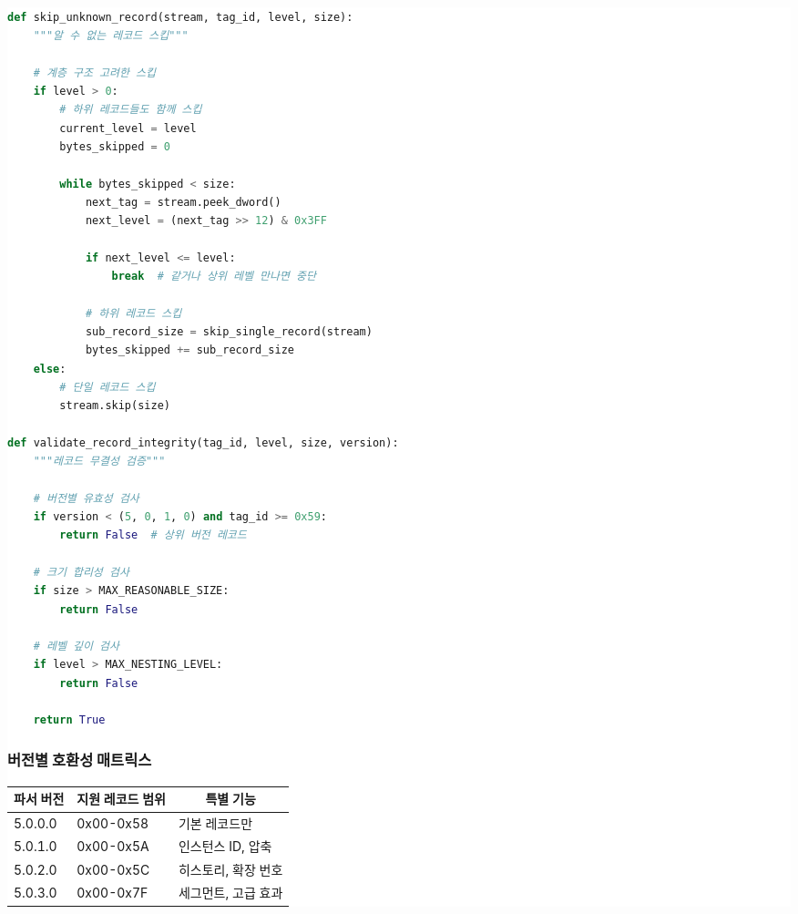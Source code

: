 ```python
def skip_unknown_record(stream, tag_id, level, size):
    """알 수 없는 레코드 스킵"""
    
    # 계층 구조 고려한 스킵
    if level > 0:
        # 하위 레코드들도 함께 스킵
        current_level = level
        bytes_skipped = 0
        
        while bytes_skipped < size:
            next_tag = stream.peek_dword()
            next_level = (next_tag >> 12) & 0x3FF
            
            if next_level <= level:
                break  # 같거나 상위 레벨 만나면 중단
            
            # 하위 레코드 스킵
            sub_record_size = skip_single_record(stream)
            bytes_skipped += sub_record_size
    else:
        # 단일 레코드 스킵
        stream.skip(size)

def validate_record_integrity(tag_id, level, size, version):
    """레코드 무결성 검증"""
    
    # 버전별 유효성 검사
    if version < (5, 0, 1, 0) and tag_id >= 0x59:
        return False  # 상위 버전 레코드
    
    # 크기 합리성 검사
    if size > MAX_REASONABLE_SIZE:
        return False
    
    # 레벨 깊이 검사
    if level > MAX_NESTING_LEVEL:
        return False
    
    return True
```

### 버전별 호환성 매트릭스

| 파서 버전 | 지원 레코드 범위 | 특별 기능 |
|-----------|------------------|----------|
| 5.0.0.0 | 0x00-0x58 | 기본 레코드만 |
| 5.0.1.0 | 0x00-0x5A | 인스턴스 ID, 압축 |
| 5.0.2.0 | 0x00-0x5C | 히스토리, 확장 번호 |
| 5.0.3.0 | 0x00-0x7F | 세그먼트, 고급 효과 |
